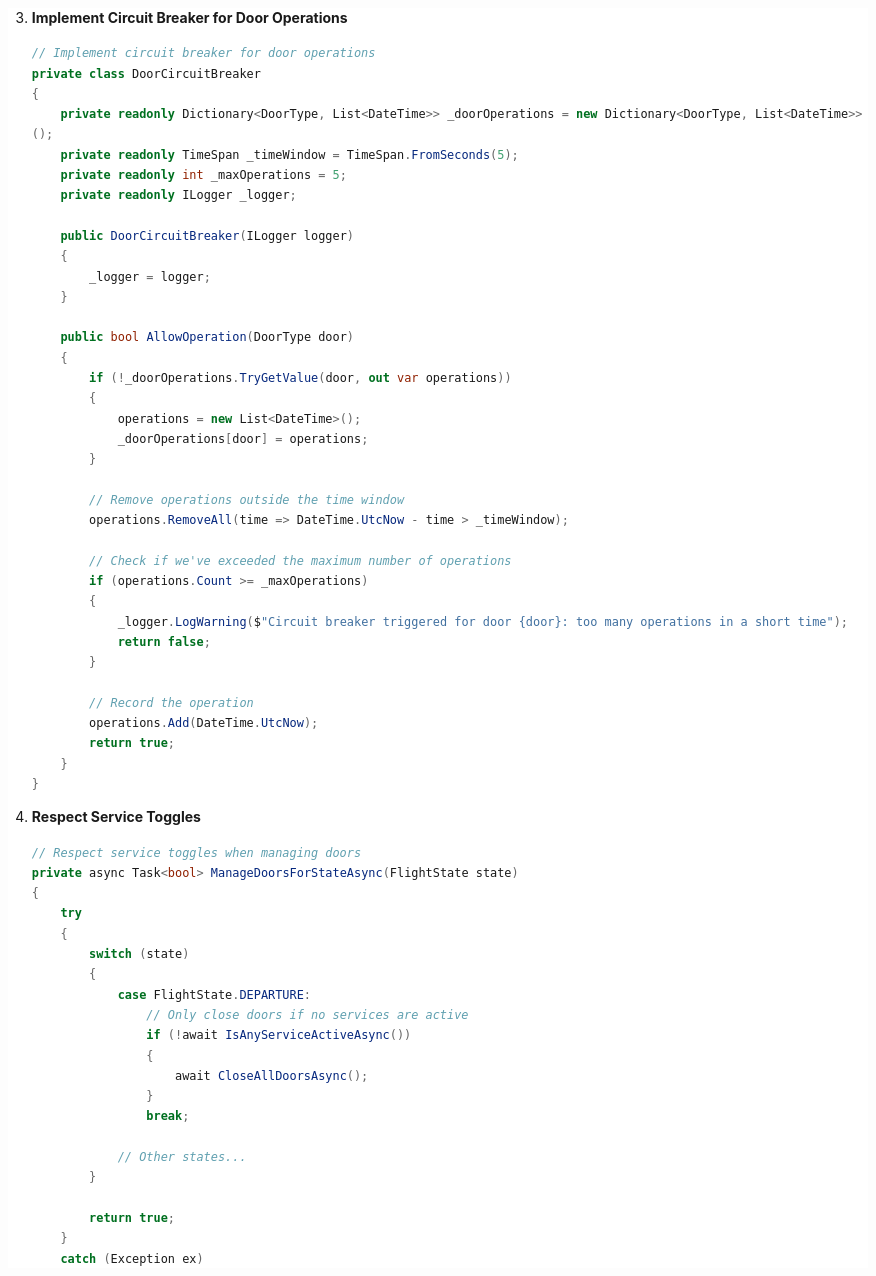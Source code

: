 3. **Implement Circuit Breaker for Door Operations**
   ```csharp
   // Implement circuit breaker for door operations
   private class DoorCircuitBreaker
   {
       private readonly Dictionary<DoorType, List<DateTime>> _doorOperations = new Dictionary<DoorType, List<DateTime>>();
       private readonly TimeSpan _timeWindow = TimeSpan.FromSeconds(5);
       private readonly int _maxOperations = 5;
       private readonly ILogger _logger;
       
       public DoorCircuitBreaker(ILogger logger)
       {
           _logger = logger;
       }
       
       public bool AllowOperation(DoorType door)
       {
           if (!_doorOperations.TryGetValue(door, out var operations))
           {
               operations = new List<DateTime>();
               _doorOperations[door] = operations;
           }
           
           // Remove operations outside the time window
           operations.RemoveAll(time => DateTime.UtcNow - time > _timeWindow);
           
           // Check if we've exceeded the maximum number of operations
           if (operations.Count >= _maxOperations)
           {
               _logger.LogWarning($"Circuit breaker triggered for door {door}: too many operations in a short time");
               return false;
           }
           
           // Record the operation
           operations.Add(DateTime.UtcNow);
           return true;
       }
   }
   ```

4. **Respect Service Toggles**
   ```csharp
   // Respect service toggles when managing doors
   private async Task<bool> ManageDoorsForStateAsync(FlightState state)
   {
       try
       {
           switch (state)
           {
               case FlightState.DEPARTURE:
                   // Only close doors if no services are active
                   if (!await IsAnyServiceActiveAsync())
                   {
                       await CloseAllDoorsAsync();
                   }
                   break;
               
               // Other states...
           }
           
           return true;
       }
       catch (Exception ex)
   ```